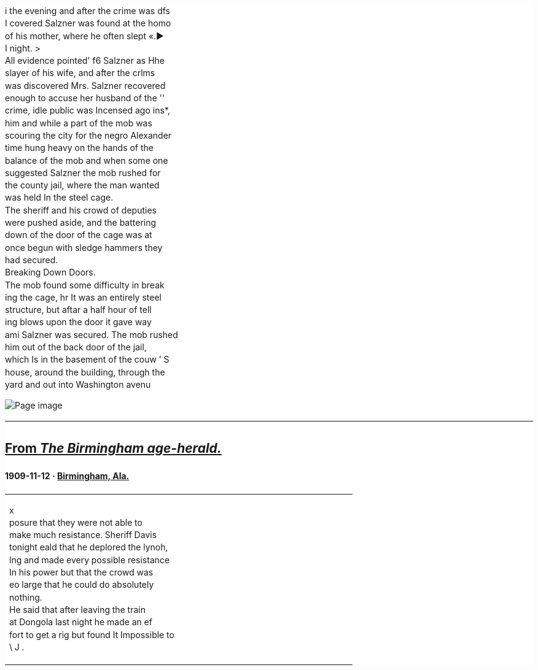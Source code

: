 i the evening and after the crime was dfs­  
I covered Salzner was found at the homo  
of his mother, where he often slept «.►  
I night. &gt;  
All evidence pointed&#x27; f6 Salzner as Hhe  
slayer of his wife, and after the crlms  
was discovered Mrs. Salzner recovered  
enough to accuse her husband of the &#x27;&#x27;  
crime, idle public was Incensed ago ins*,  
him and while a part of the mob was  
scouring the city for the negro Alexander  
time hung heavy on the hands of the  
balance of the mob and when some one  
suggested Salzner the mob rushed for  
the county jail, where the man wanted  
was held In the steel cage.  
The sheriff and his crowd of deputies  
were pushed aside, and the battering  
down of the door of the cage was at  
once begun with sledge hammers they  
had secured.  
Breaking Down Doors.  
The mob found some difficulty in break­  
ing the cage, hr It was an entirely steel  
structure, but aftar a half hour of tell­  
ing blows upon the door it gave way  
ami Salzner was secured. The mob rushed  
him out of the back door of the jail,  
which Is in the basement of the couw ’ S  
house, around the building, through the  
yard and out into Washington avenu
</td><td style="width: 50%; max-height: 75%; margin: auto; display: block;">
<img alt="Page image" src="https://chroniclingamerica.loc.gov/iiif/2/au_gaston_ver01%2Fdata%2Fsn85038485%2F00340583917%2F1909111201%2F0150.jp2/pct:82.370400,34.322636,14.528097,28.290968/!600,600/0/default.jpg"/>
</td>
</tr></table>

---

## [From _The Birmingham age-herald._](https://chroniclingamerica.loc.gov/lccn/sn85038485/1909-11-12/ed-1/seq-10)

#### 1909-11-12 &middot; [Birmingham, Ala.](http://dbpedia.org/resource/Birmingham%2C_Alabama)

<table style="width: 100%;"><tr><td style="width: 50%">

x­  
posure that they were not able to  
make much resistance. Sheriff Davis  
tonight eald that he deplored the lynoh,  
lng and made every possible resistance  
In his power but that the crowd was  
eo large that he could do absolutely  
nothing.  
He said that after leaving the train  
at Dongola last night he made an ef­  
fort to get a rig but found It Impossible to  
\ J .  
  